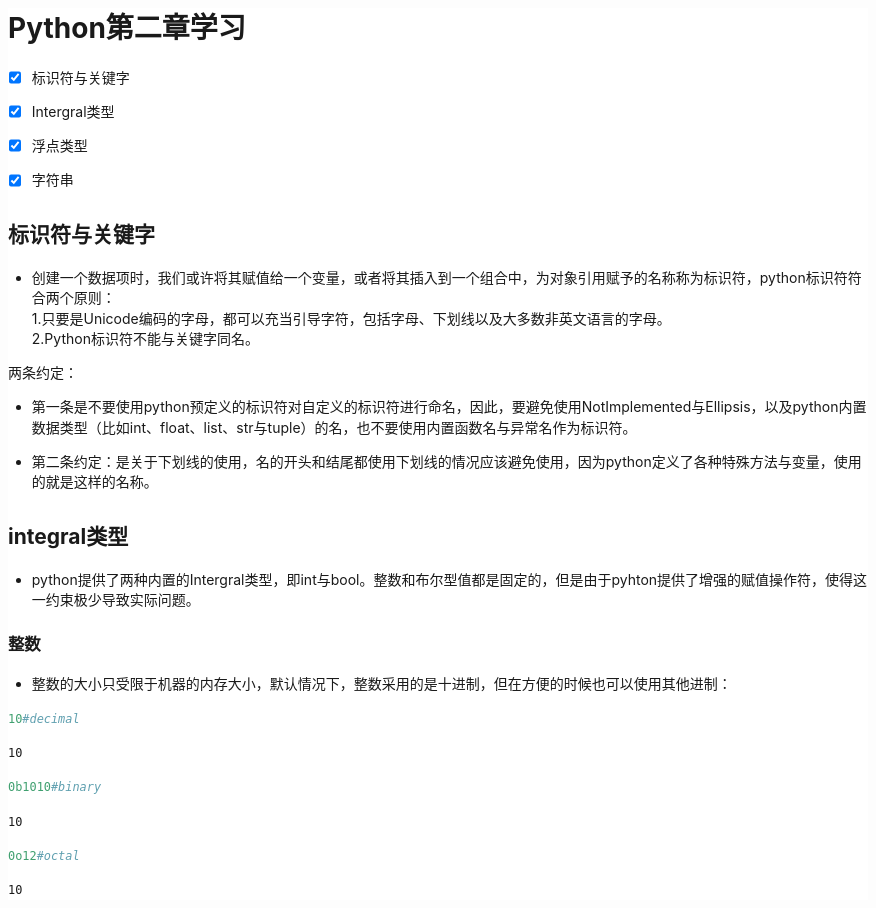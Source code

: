 
# Python第二章学习

- [x] 标识符与关键字

- [x] Intergral类型

- [x] 浮点类型

- [x] 字符串

## 标识符与关键字
- 创建一个数据项时，我们或许将其赋值给一个变量，或者将其插入到一个组合中，为对象引用赋予的名称称为标识符，python标识符符合两个原则：         
1.只要是Unicode编码的字母，都可以充当引导字符，包括字母、下划线以及大多数非英文语言的字母。       
2.Python标识符不能与关键字同名。         


两条约定：       
- 第一条是不要使用python预定义的标识符对自定义的标识符进行命名，因此，要避免使用NotImplemented与Ellipsis，以及python内置数据类型（比如int、float、list、str与tuple）的名，也不要使用内置函数名与异常名作为标识符。

- 第二条约定：是关于下划线的使用，名的开头和结尾都使用下划线的情况应该避免使用，因为python定义了各种特殊方法与变量，使用的就是这样的名称。

## integral类型

- python提供了两种内置的Intergral类型，即int与bool。整数和布尔型值都是固定的，但是由于pyhton提供了增强的赋值操作符，使得这一约束极少导致实际问题。

### 整数
- 整数的大小只受限于机器的内存大小，默认情况下，整数采用的是十进制，但在方便的时候也可以使用其他进制：


```python
10#decimal
```




    10




```python
0b1010#binary
```




    10




```python
0o12#octal
```




    10
